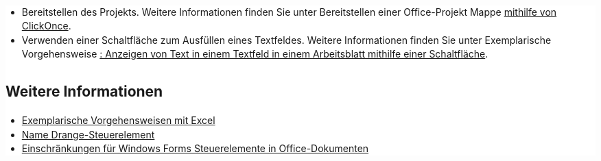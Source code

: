 - Bereitstellen des Projekts. Weitere Informationen finden Sie unter Bereitstellen einer Office-Projekt Mappe [mithilfe von ClickOnce](../vsto/deploying-an-office-solution-by-using-clickonce.md).
- Verwenden einer Schaltfläche zum Ausfüllen eines Textfeldes. Weitere Informationen finden Sie unter Exemplarische Vorgehensweise [: Anzeigen von Text in einem Textfeld in einem Arbeitsblatt mithilfe einer Schaltfläche](../vsto/walkthrough-displaying-text-in-a-text-box-in-a-worksheet-using-a-button.md).

## <a name="see-also"></a>Weitere Informationen
- [Exemplarische Vorgehensweisen mit Excel](../vsto/walkthroughs-using-excel.md)
- [Name Drange-Steuerelement](../vsto/namedrange-control.md)
- [Einschränkungen für Windows Forms Steuerelemente in Office-Dokumenten](../vsto/limitations-of-windows-forms-controls-on-office-documents.md)
